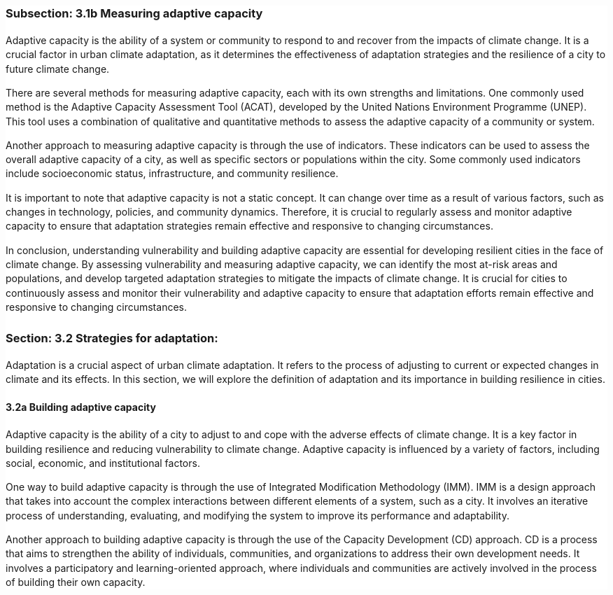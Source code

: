 ### Subsection: 3.1b Measuring adaptive capacity

Adaptive capacity is the ability of a system or community to respond to and recover from the impacts of climate change. It is a crucial factor in urban climate adaptation, as it determines the effectiveness of adaptation strategies and the resilience of a city to future climate change.

There are several methods for measuring adaptive capacity, each with its own strengths and limitations. One commonly used method is the Adaptive Capacity Assessment Tool (ACAT), developed by the United Nations Environment Programme (UNEP). This tool uses a combination of qualitative and quantitative methods to assess the adaptive capacity of a community or system.

Another approach to measuring adaptive capacity is through the use of indicators. These indicators can be used to assess the overall adaptive capacity of a city, as well as specific sectors or populations within the city. Some commonly used indicators include socioeconomic status, infrastructure, and community resilience.

It is important to note that adaptive capacity is not a static concept. It can change over time as a result of various factors, such as changes in technology, policies, and community dynamics. Therefore, it is crucial to regularly assess and monitor adaptive capacity to ensure that adaptation strategies remain effective and responsive to changing circumstances.

In conclusion, understanding vulnerability and building adaptive capacity are essential for developing resilient cities in the face of climate change. By assessing vulnerability and measuring adaptive capacity, we can identify the most at-risk areas and populations, and develop targeted adaptation strategies to mitigate the impacts of climate change. It is crucial for cities to continuously assess and monitor their vulnerability and adaptive capacity to ensure that adaptation efforts remain effective and responsive to changing circumstances.





### Section: 3.2 Strategies for adaptation:

Adaptation is a crucial aspect of urban climate adaptation. It refers to the process of adjusting to current or expected changes in climate and its effects. In this section, we will explore the definition of adaptation and its importance in building resilience in cities.

#### 3.2a Building adaptive capacity

Adaptive capacity is the ability of a city to adjust to and cope with the adverse effects of climate change. It is a key factor in building resilience and reducing vulnerability to climate change. Adaptive capacity is influenced by a variety of factors, including social, economic, and institutional factors.

One way to build adaptive capacity is through the use of Integrated Modification Methodology (IMM). IMM is a design approach that takes into account the complex interactions between different elements of a system, such as a city. It involves an iterative process of understanding, evaluating, and modifying the system to improve its performance and adaptability.

Another approach to building adaptive capacity is through the use of the Capacity Development (CD) approach. CD is a process that aims to strengthen the ability of individuals, communities, and organizations to address their own development needs. It involves a participatory and learning-oriented approach, where individuals and communities are actively involved in the process of building their own capacity.

